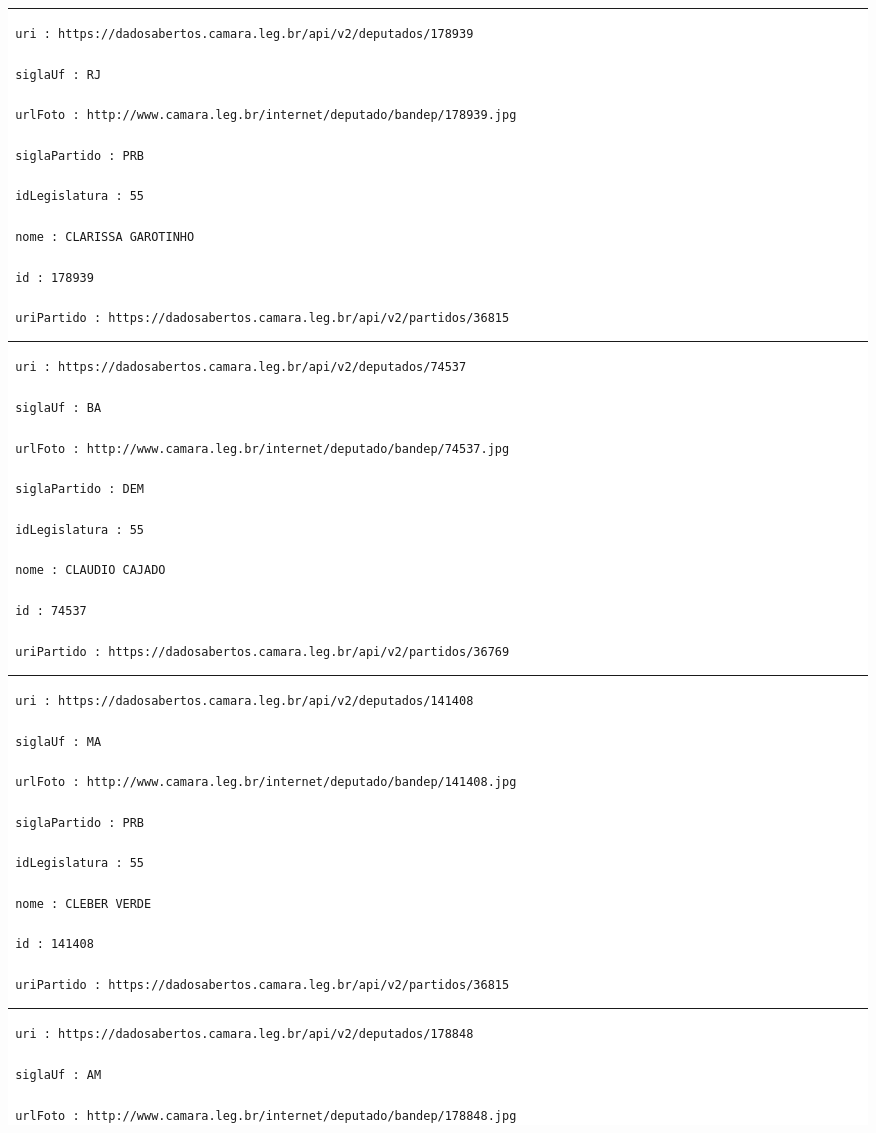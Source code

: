 
 ------------------------------------------------------------

 	 uri : https://dadosabertos.camara.leg.br/api/v2/deputados/178939

 	 siglaUf : RJ

 	 urlFoto : http://www.camara.leg.br/internet/deputado/bandep/178939.jpg

 	 siglaPartido : PRB

 	 idLegislatura : 55

 	 nome : CLARISSA GAROTINHO

 	 id : 178939

 	 uriPartido : https://dadosabertos.camara.leg.br/api/v2/partidos/36815


 ------------------------------------------------------------

 	 uri : https://dadosabertos.camara.leg.br/api/v2/deputados/74537

 	 siglaUf : BA

 	 urlFoto : http://www.camara.leg.br/internet/deputado/bandep/74537.jpg

 	 siglaPartido : DEM

 	 idLegislatura : 55

 	 nome : CLAUDIO CAJADO

 	 id : 74537

 	 uriPartido : https://dadosabertos.camara.leg.br/api/v2/partidos/36769


 ------------------------------------------------------------

 	 uri : https://dadosabertos.camara.leg.br/api/v2/deputados/141408

 	 siglaUf : MA

 	 urlFoto : http://www.camara.leg.br/internet/deputado/bandep/141408.jpg

 	 siglaPartido : PRB

 	 idLegislatura : 55

 	 nome : CLEBER VERDE

 	 id : 141408

 	 uriPartido : https://dadosabertos.camara.leg.br/api/v2/partidos/36815


 ------------------------------------------------------------

 	 uri : https://dadosabertos.camara.leg.br/api/v2/deputados/178848

 	 siglaUf : AM

 	 urlFoto : http://www.camara.leg.br/internet/deputado/bandep/178848.jpg
